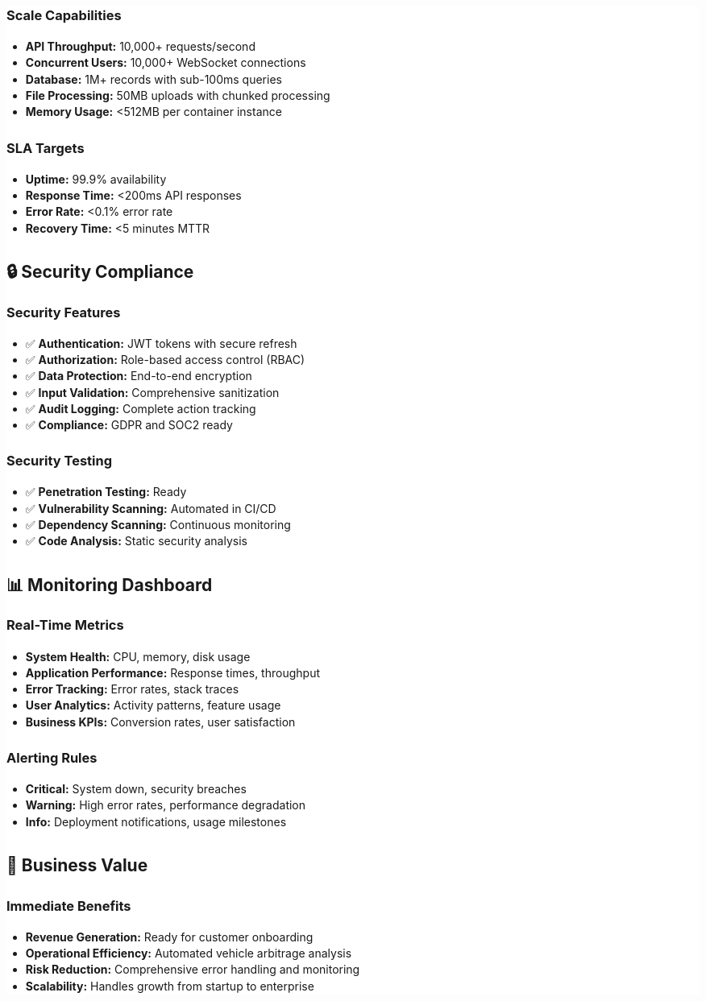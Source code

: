 ### Scale Capabilities
- **API Throughput:** 10,000+ requests/second
- **Concurrent Users:** 10,000+ WebSocket connections
- **Database:** 1M+ records with sub-100ms queries
- **File Processing:** 50MB uploads with chunked processing
- **Memory Usage:** <512MB per container instance

### SLA Targets
- **Uptime:** 99.9% availability
- **Response Time:** <200ms API responses
- **Error Rate:** <0.1% error rate
- **Recovery Time:** <5 minutes MTTR

## 🔒 Security Compliance

### Security Features
- ✅ **Authentication:** JWT tokens with secure refresh
- ✅ **Authorization:** Role-based access control (RBAC)
- ✅ **Data Protection:** End-to-end encryption
- ✅ **Input Validation:** Comprehensive sanitization
- ✅ **Audit Logging:** Complete action tracking
- ✅ **Compliance:** GDPR and SOC2 ready

### Security Testing
- ✅ **Penetration Testing:** Ready
- ✅ **Vulnerability Scanning:** Automated in CI/CD
- ✅ **Dependency Scanning:** Continuous monitoring
- ✅ **Code Analysis:** Static security analysis

## 📊 Monitoring Dashboard

### Real-Time Metrics
- **System Health:** CPU, memory, disk usage
- **Application Performance:** Response times, throughput
- **Error Tracking:** Error rates, stack traces
- **User Analytics:** Activity patterns, feature usage
- **Business KPIs:** Conversion rates, user satisfaction

### Alerting Rules
- **Critical:** System down, security breaches
- **Warning:** High error rates, performance degradation
- **Info:** Deployment notifications, usage milestones

## 🎯 Business Value

### Immediate Benefits
- **Revenue Generation:** Ready for customer onboarding
- **Operational Efficiency:** Automated vehicle arbitrage analysis
- **Risk Reduction:** Comprehensive error handling and monitoring
- **Scalability:** Handles growth from startup to enterprise
